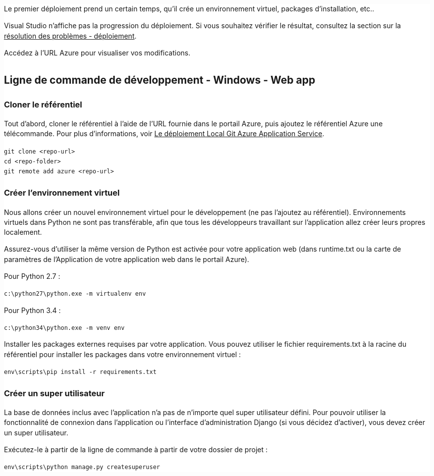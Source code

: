 Le premier déploiement prend un certain temps, qu’il crée un environnement virtuel, packages d’installation, etc..

Visual Studio n’affiche pas la progression du déploiement. Si vous souhaitez vérifier le résultat, consultez la section sur la [résolution des problèmes - déploiement](#troubleshooting-deployment).

Accédez à l’URL Azure pour visualiser vos modifications.


## <a name="web-app-development---windows---command-line"></a>Ligne de commande de développement - Windows - Web app

### <a name="clone-the-repository"></a>Cloner le référentiel

Tout d’abord, cloner le référentiel à l’aide de l’URL fournie dans le portail Azure, puis ajoutez le référentiel Azure une télécommande. Pour plus d’informations, voir [Le déploiement Local Git Azure Application Service](app-service-deploy-local-git.md).

    git clone <repo-url>
    cd <repo-folder>
    git remote add azure <repo-url>

### <a name="create-virtual-environment"></a>Créer l’environnement virtuel

Nous allons créer un nouvel environnement virtuel pour le développement (ne pas l’ajoutez au référentiel). Environnements virtuels dans Python ne sont pas transférable, afin que tous les développeurs travaillant sur l’application allez créer leurs propres localement.

Assurez-vous d’utiliser la même version de Python est activée pour votre application web (dans runtime.txt ou la carte de paramètres de l’Application de votre application web dans le portail Azure).

Pour Python 2.7 :

    c:\python27\python.exe -m virtualenv env

Pour Python 3.4 :

    c:\python34\python.exe -m venv env

Installer les packages externes requises par votre application. Vous pouvez utiliser le fichier requirements.txt à la racine du référentiel pour installer les packages dans votre environnement virtuel :

    env\scripts\pip install -r requirements.txt

### <a name="create-a-superuser"></a>Créer un super utilisateur

La base de données inclus avec l’application n’a pas de n’importe quel super utilisateur défini. Pour pouvoir utiliser la fonctionnalité de connexion dans l’application ou l’interface d’administration Django (si vous décidez d’activer), vous devez créer un super utilisateur.

Exécutez-le à partir de la ligne de commande à partir de votre dossier de projet :

    env\scripts\python manage.py createsuperuser
